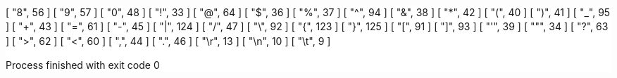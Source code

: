 [ "8", 56 ]
[ "9", 57 ]
[ "0", 48 ]
[ "!", 33 ]
[ "@", 64 ]
[ "$", 36 ]
[ "%", 37 ]
[ "^", 94 ]
[ "&", 38 ]
[ "*", 42 ]
[ "(", 40 ]
[ ")", 41 ]
[ "_", 95 ]
[ "+", 43 ]
[ "=", 61 ]
[ "-", 45 ]
[ "|", 124 ]
[ "/", 47 ]
[ "\\", 92 ]
[ "{", 123 ]
[ "}", 125 ]
[ "[", 91 ]
[ "]", 93 ]
[ "'", 39 ]
[ "\"", 34 ]
[ "?", 63 ]
[ ">", 62 ]
[ "<", 60 ]
[ ",", 44 ]
[ ".", 46 ]
[ "\r", 13 ]
[ "\n", 10 ]
[ "\t", 9 ]

Process finished with exit code 0
